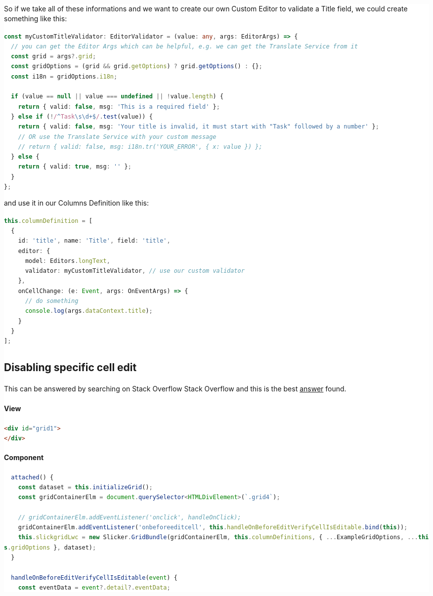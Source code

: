 So if we take all of these informations and we want to create our own Custom Editor to validate a Title field, we could create something like this:
```ts
const myCustomTitleValidator: EditorValidator = (value: any, args: EditorArgs) => {
  // you can get the Editor Args which can be helpful, e.g. we can get the Translate Service from it
  const grid = args?.grid;
  const gridOptions = (grid && grid.getOptions) ? grid.getOptions() : {};
  const i18n = gridOptions.i18n;

  if (value == null || value === undefined || !value.length) {
    return { valid: false, msg: 'This is a required field' };
  } else if (!/^Task\s\d+$/.test(value)) {
    return { valid: false, msg: 'Your title is invalid, it must start with "Task" followed by a number' };
    // OR use the Translate Service with your custom message
    // return { valid: false, msg: i18n.tr('YOUR_ERROR', { x: value }) };
  } else {
    return { valid: true, msg: '' };
  }
};
```
and use it in our Columns Definition like this:
```ts
this.columnDefinition = [
  {
    id: 'title', name: 'Title', field: 'title',
    editor: {
      model: Editors.longText,
      validator: myCustomTitleValidator, // use our custom validator
    },
    onCellChange: (e: Event, args: OnEventArgs) => {
      // do something
      console.log(args.dataContext.title);
    }
  }
];
```

## Disabling specific cell edit
This can be answered by searching on Stack Overflow Stack Overflow and this is the best [answer](https://stackoverflow.com/questions/10491676/disabling-specific-cell-edit-in-slick-grid) found.

#### View
```html
<div id="grid1">
</div>
```

#### Component
```ts
  attached() {
    const dataset = this.initializeGrid();
    const gridContainerElm = document.querySelector<HTMLDivElement>(`.grid4`);

    // gridContainerElm.addEventListener('onclick', handleOnClick);
    gridContainerElm.addEventListener('onbeforeeditcell', this.handleOnBeforeEditVerifyCellIsEditable.bind(this));
    this.slickgridLwc = new Slicker.GridBundle(gridContainerElm, this.columnDefinitions, { ...ExampleGridOptions, ...this.gridOptions }, dataset);
  }

  handleOnBeforeEditVerifyCellIsEditable(event) {
    const eventData = event?.detail?.eventData;
```